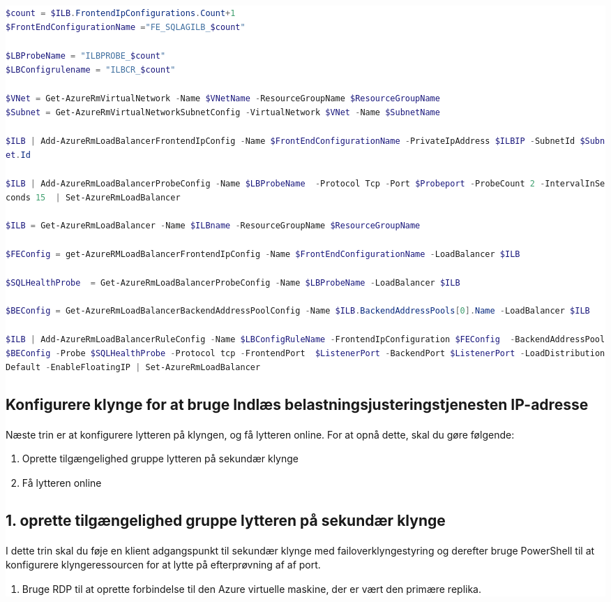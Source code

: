 ```powershell
$count = $ILB.FrontendIpConfigurations.Count+1
$FrontEndConfigurationName ="FE_SQLAGILB_$count"  

$LBProbeName = "ILBPROBE_$count"
$LBConfigrulename = "ILBCR_$count"

$VNet = Get-AzureRmVirtualNetwork -Name $VNetName -ResourceGroupName $ResourceGroupName 
$Subnet = Get-AzureRmVirtualNetworkSubnetConfig -VirtualNetwork $VNet -Name $SubnetName

$ILB | Add-AzureRmLoadBalancerFrontendIpConfig -Name $FrontEndConfigurationName -PrivateIpAddress $ILBIP -SubnetId $Subnet.Id 

$ILB | Add-AzureRmLoadBalancerProbeConfig -Name $LBProbeName  -Protocol Tcp -Port $Probeport -ProbeCount 2 -IntervalInSeconds 15  | Set-AzureRmLoadBalancer 

$ILB = Get-AzureRmLoadBalancer -Name $ILBname -ResourceGroupName $ResourceGroupName

$FEConfig = get-AzureRMLoadBalancerFrontendIpConfig -Name $FrontEndConfigurationName -LoadBalancer $ILB

$SQLHealthProbe  = Get-AzureRmLoadBalancerProbeConfig -Name $LBProbeName -LoadBalancer $ILB

$BEConfig = Get-AzureRmLoadBalancerBackendAddressPoolConfig -Name $ILB.BackendAddressPools[0].Name -LoadBalancer $ILB 

$ILB | Add-AzureRmLoadBalancerRuleConfig -Name $LBConfigRuleName -FrontendIpConfiguration $FEConfig  -BackendAddressPool $BEConfig -Probe $SQLHealthProbe -Protocol tcp -FrontendPort  $ListenerPort -BackendPort $ListenerPort -LoadDistribution Default -EnableFloatingIP | Set-AzureRmLoadBalancer   
```



## <a name="configure-the-cluster-to-use-the-load-balancer-ip-address"></a>Konfigurere klynge for at bruge Indlæs belastningsjusteringstjenesten IP-adresse 

Næste trin er at konfigurere lytteren på klyngen, og få lytteren online. For at opnå dette, skal du gøre følgende: 

1. Oprette tilgængelighed gruppe lytteren på sekundær klynge  

2. Få lytteren online

## <a name="1-create-the-availability-group-listener-on-the-failover-cluster"></a>1. oprette tilgængelighed gruppe lytteren på sekundær klynge

I dette trin skal du føje en klient adgangspunkt til sekundær klynge med failoverklyngestyring og derefter bruge PowerShell til at konfigurere klyngeressourcen for at lytte på efterprøvning af af port. 

1. Bruge RDP til at oprette forbindelse til den Azure virtuelle maskine, der er vært den primære replika. 
